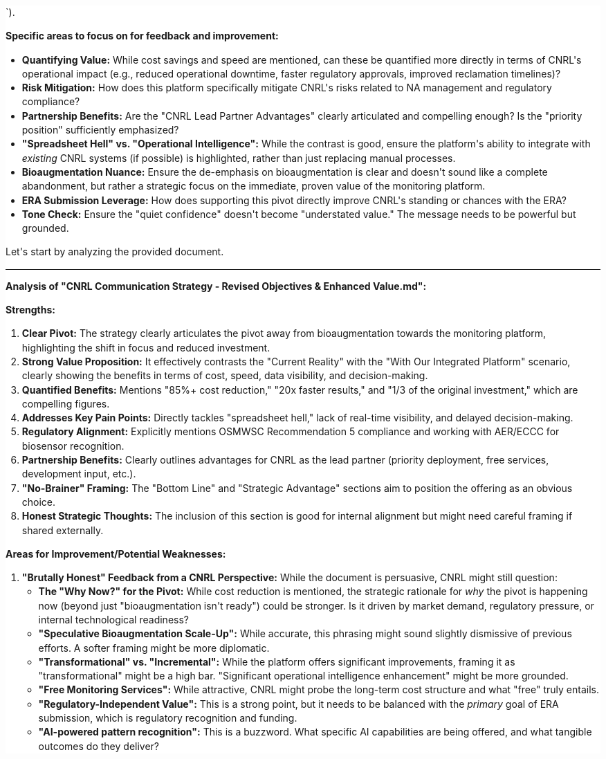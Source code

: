 `).

**Specific areas to focus on for feedback and improvement:**

*   **Quantifying Value:** While cost savings and speed are mentioned, can these be quantified more directly in terms of CNRL's operational impact (e.g., reduced operational downtime, faster regulatory approvals, improved reclamation timelines)?
*   **Risk Mitigation:** How does this platform specifically mitigate CNRL's risks related to NA management and regulatory compliance?
*   **Partnership Benefits:** Are the "CNRL Lead Partner Advantages" clearly articulated and compelling enough? Is the "priority position" sufficiently emphasized?
*   **"Spreadsheet Hell" vs. "Operational Intelligence":** While the contrast is good, ensure the platform's ability to integrate with *existing* CNRL systems (if possible) is highlighted, rather than just replacing manual processes.
*   **Bioaugmentation Nuance:** Ensure the de-emphasis on bioaugmentation is clear and doesn't sound like a complete abandonment, but rather a strategic focus on the immediate, proven value of the monitoring platform.
*   **ERA Submission Leverage:** How does supporting this pivot directly improve CNRL's standing or chances with the ERA?
*   **Tone Check:** Ensure the "quiet confidence" doesn't become "understated value." The message needs to be powerful but grounded.

Let's start by analyzing the provided document.

---

**Analysis of "CNRL Communication Strategy - Revised Objectives & Enhanced Value.md":**

**Strengths:**

1.  **Clear Pivot:** The strategy clearly articulates the pivot away from bioaugmentation towards the monitoring platform, highlighting the shift in focus and reduced investment.
2.  **Strong Value Proposition:** It effectively contrasts the "Current Reality" with the "With Our Integrated Platform" scenario, clearly showing the benefits in terms of cost, speed, data visibility, and decision-making.
3.  **Quantified Benefits:** Mentions "85%+ cost reduction," "20x faster results," and "1/3 of the original investment," which are compelling figures.
4.  **Addresses Key Pain Points:** Directly tackles "spreadsheet hell," lack of real-time visibility, and delayed decision-making.
5.  **Regulatory Alignment:** Explicitly mentions OSMWSC Recommendation 5 compliance and working with AER/ECCC for biosensor recognition.
6.  **Partnership Benefits:** Clearly outlines advantages for CNRL as the lead partner (priority deployment, free services, development input, etc.).
7.  **"No-Brainer" Framing:** The "Bottom Line" and "Strategic Advantage" sections aim to position the offering as an obvious choice.
8.  **Honest Strategic Thoughts:** The inclusion of this section is good for internal alignment but might need careful framing if shared externally.

**Areas for Improvement/Potential Weaknesses:**

1.  **"Brutally Honest" Feedback from a CNRL Perspective:** While the document is persuasive, CNRL might still question:
    *   **The "Why Now?" for the Pivot:** While cost reduction is mentioned, the strategic rationale for *why* the pivot is happening now (beyond just "bioaugmentation isn't ready") could be stronger. Is it driven by market demand, regulatory pressure, or internal technological readiness?
    *   **"Speculative Bioaugmentation Scale-Up":** While accurate, this phrasing might sound slightly dismissive of previous efforts. A softer framing might be more diplomatic.
    *   **"Transformational" vs. "Incremental":** While the platform offers significant improvements, framing it as "transformational" might be a high bar. "Significant operational intelligence enhancement" might be more grounded.
    *   **"Free Monitoring Services":** While attractive, CNRL might probe the long-term cost structure and what "free" truly entails.
    *   **"Regulatory-Independent Value":** This is a strong point, but it needs to be balanced with the *primary* goal of ERA submission, which is regulatory recognition and funding.
    *   **"AI-powered pattern recognition":** This is a buzzword. What specific AI capabilities are being offered, and what tangible outcomes do they deliver?